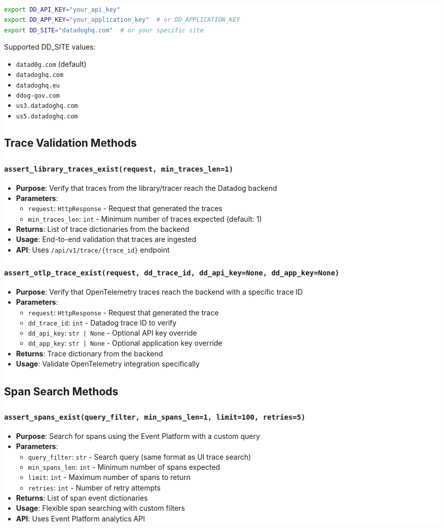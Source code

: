```bash
export DD_API_KEY="your_api_key"
export DD_APP_KEY="your_application_key"  # or DD_APPLICATION_KEY
export DD_SITE="datadoghq.com"  # or your specific site
```

Supported DD_SITE values:
- `datad0g.com` (default)
- `datadoghq.com`
- `datadoghq.eu`
- `ddog-gov.com`
- `us3.datadoghq.com`
- `us5.datadoghq.com`

## Trace Validation Methods

### `assert_library_traces_exist(request, min_traces_len=1)`
- **Purpose**: Verify that traces from the library/tracer reach the Datadog backend
- **Parameters**:
  - `request`: `HttpResponse` - Request that generated the traces
  - `min_traces_len`: `int` - Minimum number of traces expected (default: 1)
- **Returns**: List of trace dictionaries from the backend
- **Usage**: End-to-end validation that traces are ingested
- **API**: Uses `/api/v1/trace/{trace_id}` endpoint

### `assert_otlp_trace_exist(request, dd_trace_id, dd_api_key=None, dd_app_key=None)`
- **Purpose**: Verify that OpenTelemetry traces reach the backend with a specific trace ID
- **Parameters**:
  - `request`: `HttpResponse` - Request that generated the trace
  - `dd_trace_id`: `int` - Datadog trace ID to verify
  - `dd_api_key`: `str | None` - Optional API key override
  - `dd_app_key`: `str | None` - Optional application key override
- **Returns**: Trace dictionary from the backend
- **Usage**: Validate OpenTelemetry integration specifically

## Span Search Methods

### `assert_spans_exist(query_filter, min_spans_len=1, limit=100, retries=5)`
- **Purpose**: Search for spans using the Event Platform with a custom query
- **Parameters**:
  - `query_filter`: `str` - Search query (same format as UI trace search)
  - `min_spans_len`: `int` - Minimum number of spans expected
  - `limit`: `int` - Maximum number of spans to return
  - `retries`: `int` - Number of retry attempts
- **Returns**: List of span event dictionaries
- **Usage**: Flexible span searching with custom filters
- **API**: Uses Event Platform analytics API
